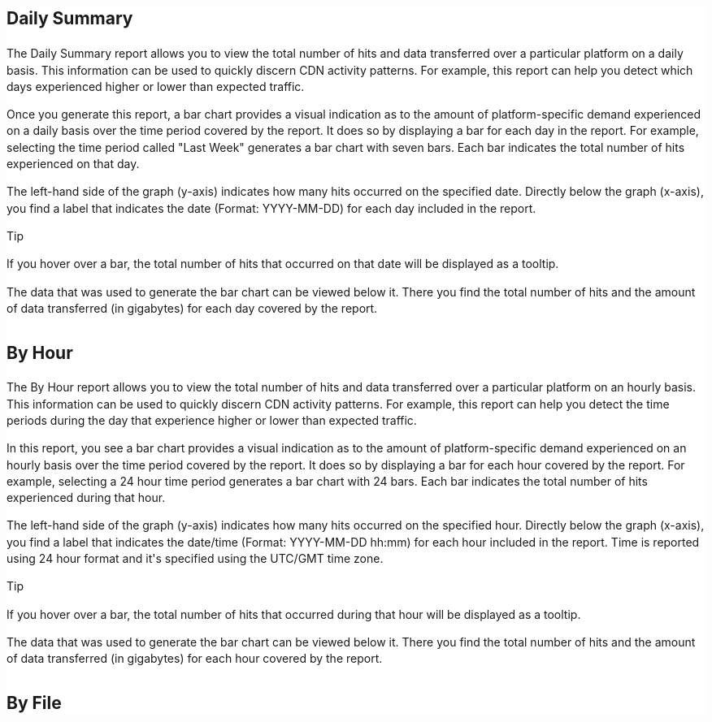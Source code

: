 ## Daily Summary
The Daily Summary report allows you to view the total number of hits and data transferred over a particular platform on a daily basis. This information can be used to quickly discern CDN activity patterns. For example, this report can help you detect which days experienced higher or lower than expected traffic.

Once you generate this report, a bar chart provides a visual indication as to the amount of platform-specific demand experienced on a daily basis over the time period covered by the report. It does so by displaying a bar for each day in the report. For example, selecting the time period called "Last Week" generates a bar chart with seven bars. Each bar indicates the total number of hits experienced on that day.

The left-hand side of the graph (y-axis) indicates how many hits occurred on the specified date. Directly below the graph (x-axis), you find a label that indicates the date (Format: YYYY-MM-DD) for each day included in the report.

> [!TIP]
> If you hover over a bar, the total number of hits that occurred on that date will be displayed as a tooltip.
> 
> 

The data that was used to generate the bar chart can be viewed below it. There you find the total number of hits and the amount of data transferred (in gigabytes) for each day covered by the report.

## By Hour

The By Hour report allows you to view the total number of hits and data transferred over a particular platform on an hourly basis. This information can be used to quickly discern CDN activity patterns. For example, this report can help you detect the time periods during the day that experience higher or lower than expected traffic.

In this report, you see a bar chart provides a visual indication as to the amount of platform-specific demand experienced on an hourly basis over the time period covered by the report. It does so by displaying a bar for each hour covered by the report. For example, selecting a 24 hour time period generates a bar chart with 24 bars. Each bar indicates the total number of hits experienced during that hour.

The left-hand side of the graph (y-axis) indicates how many hits occurred on the specified hour. Directly below the graph (x-axis), you find a label that indicates the date/time (Format: YYYY-MM-DD hh:mm) for each hour included in the report. Time is reported using 24 hour format and it's specified using the UTC/GMT time zone.

> [!TIP]
> If you hover over a bar, the total number of hits that occurred during that hour will be displayed as a tooltip.
> 
> 

The data that was used to generate the bar chart can be viewed below it. There you find the total number of hits and the amount of data transferred (in gigabytes) for each hour covered by the report.

## By File
